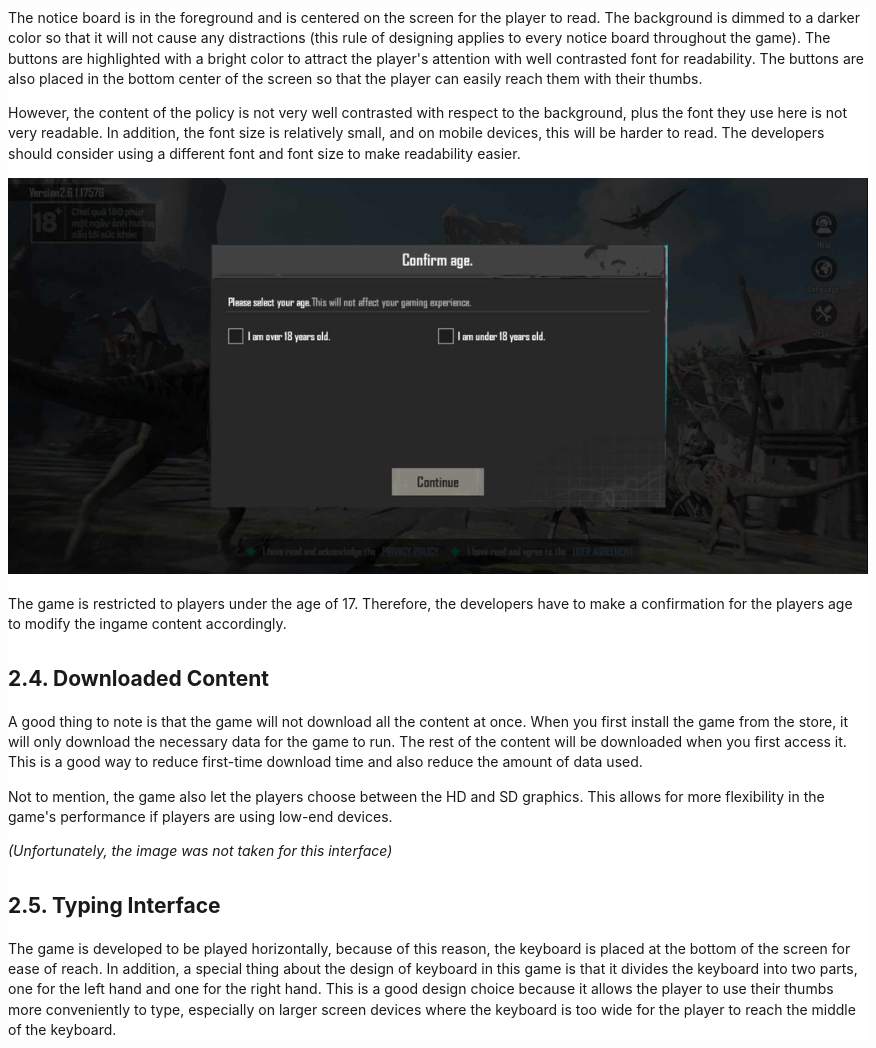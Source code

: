 The notice board is in the foreground and is centered on the screen for the player to read. The background is dimmed to a darker color so that it will not cause any distractions (this rule of designing applies to every notice board throughout the game). The buttons are highlighted with a bright color to attract the player's attention with well contrasted font for readability. The buttons are also placed in the bottom center of the screen so that the player can easily reach them with their thumbs.

However, the content of the policy is not very well contrasted with respect to the background, plus the font they use here is not very readable. In addition, the font size is relatively small, and on mobile devices, this will be harder to read. The developers should consider using a different font and font size to make readability easier.

![pubg-age-confirm](images/pubg-age-confirm.jpg)

The game is restricted to players under the age of 17. Therefore, the developers have to make a confirmation for the players age to modify the ingame content accordingly.

## 2.4. Downloaded Content

A good thing to note is that the game will not download all the content at once. When you first install the game from the store, it will only download the necessary data for the game to run. The rest of the content will be downloaded when you first access it. This is a good way to reduce first-time download time and also reduce the amount of data used.

Not to mention, the game also let the players choose between the HD and SD graphics. This allows for more flexibility in the game's performance if players are using low-end devices.

*(Unfortunately, the image was not taken for this interface)*

## 2.5. Typing Interface

The game is developed to be played horizontally, because of this reason, the keyboard is placed at the bottom of the screen for ease of reach. In addition, a special thing about the design of keyboard in this game is that it divides the keyboard into two parts, one for the left hand and one for the right hand. This is a good design choice because it allows the player to use their thumbs more conveniently to type, especially on larger screen devices where the keyboard is too wide for the player to reach the middle of the keyboard.
